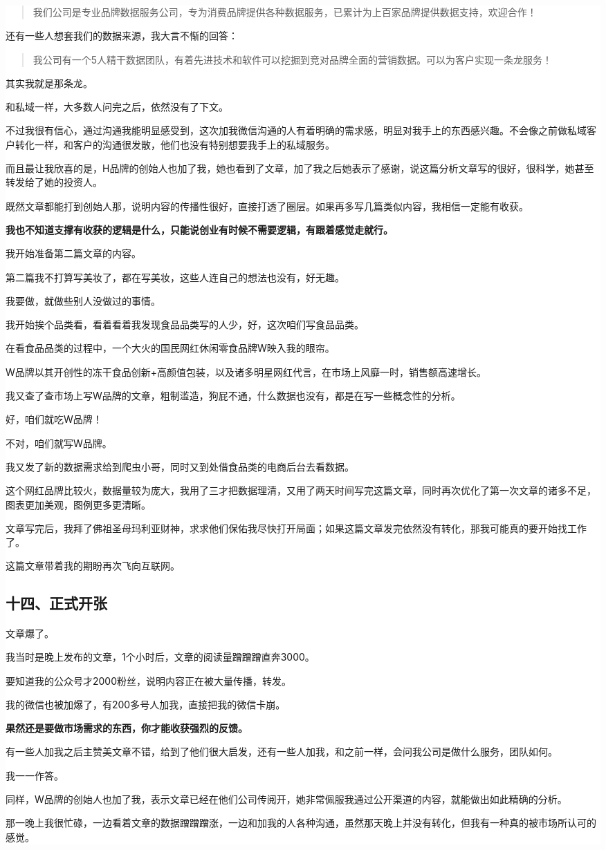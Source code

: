 > 我们公司是专业品牌数据服务公司，专为消费品牌提供各种数据服务，已累计为上百家品牌提供数据支持，欢迎合作！

还有一些人想套我们的数据来源，我大言不惭的回答：

> 我公司有一个5人精干数据团队，有着先进技术和软件可以挖掘到竞对品牌全面的营销数据。可以为客户实现一条龙服务！

其实我就是那条龙。

和私域一样，大多数人问完之后，依然没有了下文。

不过我很有信心，通过沟通我能明显感受到，这次加我微信沟通的人有着明确的需求感，明显对我手上的东西感兴趣。不会像之前做私域客户转化一样，和客户的沟通很发散，他们也没有特别想要我手上的私域服务。

而且最让我欣喜的是，H品牌的创始人也加了我，她也看到了文章，加了我之后她表示了感谢，说这篇分析文章写的很好，很科学，她甚至转发给了她的投资人。

既然文章都能打到创始人那，说明内容的传播性很好，直接打透了圈层。如果再多写几篇类似内容，我相信一定能有收获。

**我也不知道支撑有收获的逻辑是什么，只能说创业有时候不需要逻辑，有跟着感觉走就行。**

我开始准备第二篇文章的内容。

第二篇我不打算写美妆了，都在写美妆，这些人连自己的想法也没有，好无趣。

我要做，就做些别人没做过的事情。

我开始挨个品类看，看着看着我发现食品品类写的人少，好，这次咱们写食品品类。

在看食品品类的过程中，一个大火的国民网红休闲零食品牌W映入我的眼帘。

W品牌以其开创性的冻干食品创新+高颜值包装，以及诸多明星网红代言，在市场上风靡一时，销售额高速增长。

我又查了查市场上写W品牌的文章，粗制滥造，狗屁不通，什么数据也没有，都是在写一些概念性的分析。

好，咱们就吃W品牌！

不对，咱们就写W品牌。

我又发了新的数据需求给到爬虫小哥，同时又到处借食品类的电商后台去看数据。

这个网红品牌比较火，数据量较为庞大，我用了三才把数据理清，又用了两天时间写完这篇文章，同时再次优化了第一次文章的诸多不足，图表更加美观，图例更多更清晰。

文章写完后，我拜了佛祖圣母玛利亚财神，求求他们保佑我尽快打开局面；如果这篇文章发完依然没有转化，那我可能真的要开始找工作了。

这篇文章带着我的期盼再次飞向互联网。

## 十四、正式开张

文章爆了。

我当时是晚上发布的文章，1个小时后，文章的阅读量蹭蹭蹭直奔3000。

要知道我的公众号才2000粉丝，说明内容正在被大量传播，转发。

我的微信也被加爆了，有200多号人加我，直接把我的微信卡崩。

**果然还是要做市场需求的东西，你才能收获强烈的反馈。**

有一些人加我之后主赞美文章不错，给到了他们很大启发，还有一些人加我，和之前一样，会问我公司是做什么服务，团队如何。

我一一作答。

同样，W品牌的创始人也加了我，表示文章已经在他们公司传阅开，她非常佩服我通过公开渠道的内容，就能做出如此精确的分析。

那一晚上我很忙碌，一边看着文章的数据蹭蹭蹭涨，一边和加我的人各种沟通，虽然那天晚上并没有转化，但我有一种真的被市场所认可的感觉。
